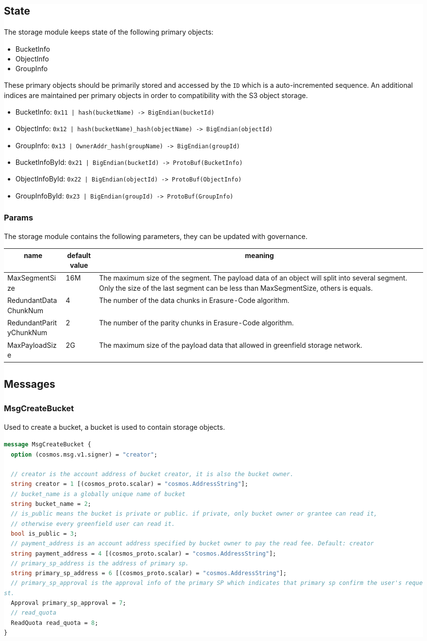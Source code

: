 ## State

The storage module keeps state of the following primary objects:

* BucketInfo
* ObjectInfo
* GroupInfo

These primary objects should be primarily stored and accessed by the `ID` which is a auto-incremented sequence. An
additional indices are maintained per primary objects in order to compatibility with the S3 object storage.

* BucketInfo: `0x11 | hash(bucketName) -> BigEndian(bucketId)`
* ObjectInfo: `0x12 | hash(bucketName)_hash(objectName) -> BigEndian(objectId)`
* GroupInfo: `0x13 | OwnerAddr_hash(groupName) -> BigEndian(groupId)`

* BucketInfoById: `0x21 | BigEndian(bucketId) -> ProtoBuf(BucketInfo)`
* ObjectInfoById: `0x22 | BigEndian(objectId) -> ProtoBuf(ObjectInfo)`
* GroupInfoById: `0x23 | BigEndian(groupId) -> ProtoBuf(GroupInfo)`

### Params

The storage module contains the following parameters,
they can be updated with governance.

| name                    | default value | meaning                                                                                                                                                                              |
|-------------------------|---------------|--------------------------------------------------------------------------------------------------------------------------------------------------------------------------------------|
| MaxSegmentSize          | 16M           | The maximum size of the segment. The payload data of an object will split into several segment. Only the size of the last segment can be less than MaxSegmentSize, others is equals. |
| RedundantDataChunkNum   | 4             | The number of the data chunks in Erasure-Code algorithm.                                                                                                                             |
| RedundantParityChunkNum | 2             | The number of the parity chunks in Erasure-Code algorithm.                                                                                                                           |
| MaxPayloadSize          | 2G            | The maximum size of the payload data that allowed in greenfield storage network.                                                                                                     |


## Messages

### MsgCreateBucket

Used to create a bucket, a bucket is used to contain storage objects.

```protobuf
message MsgCreateBucket {
  option (cosmos.msg.v1.signer) = "creator";

  // creator is the account address of bucket creator, it is also the bucket owner.
  string creator = 1 [(cosmos_proto.scalar) = "cosmos.AddressString"];
  // bucket_name is a globally unique name of bucket
  string bucket_name = 2;
  // is_public means the bucket is private or public. if private, only bucket owner or grantee can read it,
  // otherwise every greenfield user can read it.
  bool is_public = 3;
  // payment_address is an account address specified by bucket owner to pay the read fee. Default: creator
  string payment_address = 4 [(cosmos_proto.scalar) = "cosmos.AddressString"];
  // primary_sp_address is the address of primary sp.
  string primary_sp_address = 6 [(cosmos_proto.scalar) = "cosmos.AddressString"];
  // primary_sp_approval is the approval info of the primary SP which indicates that primary sp confirm the user's request.
  Approval primary_sp_approval = 7;
  // read_quota
  ReadQuota read_quota = 8;
}
```